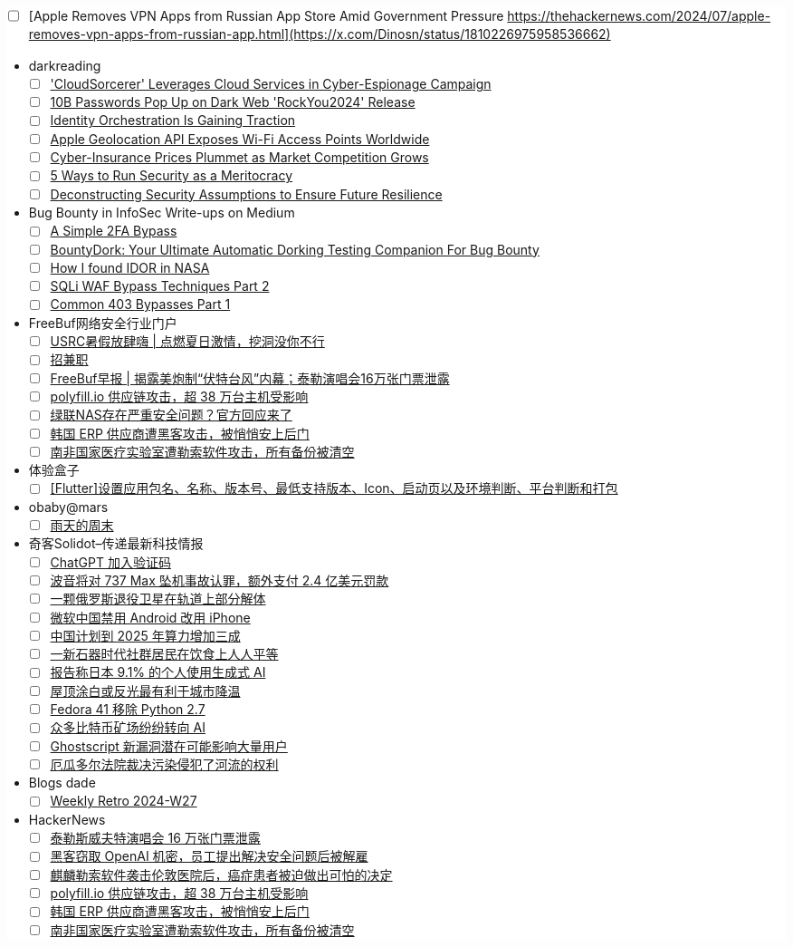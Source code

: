   - [ ] [Apple Removes VPN Apps from Russian App Store Amid Government Pressure https://thehackernews.com/2024/07/apple-removes-vpn-apps-from-russian-app.html](https://x.com/Dinosn/status/1810226975958536662)
- darkreading
  - [ ] ['CloudSorcerer' Leverages Cloud Services in Cyber-Espionage Campaign](https://www.darkreading.com/cloud-security/cloudsorceror-public-cloud-cyberespionage-campaign)
  - [ ] [10B Passwords Pop Up on Dark Web 'RockYou2024' Release](https://www.darkreading.com/cyberattacks-data-breaches/10b-passwords-pop-up-on-dark-web-rockyou2024-release)
  - [ ] [Identity Orchestration Is Gaining Traction](https://www.darkreading.com/cybersecurity-operations/identity-orchestration-is-gaining-traction)
  - [ ] [Apple Geolocation API Exposes Wi-Fi Access Points Worldwide](https://www.darkreading.com/endpoint-security/apple-geolocation-api-exposes-wi-fi-access-points-worldwide)
  - [ ] [Cyber-Insurance Prices Plummet as Market Competition Grows](https://www.darkreading.com/cyber-risk/cyber-insurance-prices-decline-market-competition-grows)
  - [ ] [5 Ways to Run Security as a Meritocracy](https://www.darkreading.com/cybersecurity-operations/5-ways-to-run-security-as-a-meritocracy)
  - [ ] [Deconstructing Security Assumptions to Ensure Future Resilience](https://www.darkreading.com/cyber-risk/deconstructing-security-assumptions-to-ensure-future-resilience)
- Bug Bounty in InfoSec Write-ups on Medium
  - [ ] [A Simple 2FA Bypass](https://infosecwriteups.com/a-simple-2fa-bypass-43c8af9006ec?source=rss----7b722bfd1b8d--bug_bounty)
  - [ ] [BountyDork: Your Ultimate Automatic Dorking Testing Companion For Bug Bounty](https://infosecwriteups.com/bountydork-your-ultimate-automatic-dorking-testing-companion-for-bug-bounty-b2bd41cb7344?source=rss----7b722bfd1b8d--bug_bounty)
  - [ ] [How I found IDOR in NASA](https://infosecwriteups.com/how-i-found-idor-in-nasa-4186a03455b4?source=rss----7b722bfd1b8d--bug_bounty)
  - [ ] [SQLi WAF Bypass Techniques Part 2](https://infosecwriteups.com/sqli-waf-bypass-techniques-part-2-b646b888b2dd?source=rss----7b722bfd1b8d--bug_bounty)
  - [ ] [Common 403 Bypasses Part 1](https://infosecwriteups.com/common-403-bypasses-part-1-a455f2a1410b?source=rss----7b722bfd1b8d--bug_bounty)
- FreeBuf网络安全行业门户
  - [ ] [USRC暑假放肆嗨 | 点燃夏日激情，挖洞没你不行](https://www.freebuf.com/fevents/405492.html)
  - [ ] [招兼职](https://www.freebuf.com/fevents/405485.html)
  - [ ] [FreeBuf早报 | 揭露美炮制“伏特台风”内幕；泰勒演唱会16万张门票泄露](https://www.freebuf.com/news/405445.html)
  - [ ] [polyfill.io 供应链攻击，超 38 万台主机受影响](https://www.freebuf.com/news/405435.html)
  - [ ] [绿联NAS存在严重安全问题？官方回应来了](https://www.freebuf.com/articles/405425.html)
  - [ ] [韩国 ERP 供应商遭黑客攻击，被悄悄安上后门](https://www.freebuf.com/news/405396.html)
  - [ ] [南非国家医疗实验室遭勒索软件攻击，所有备份被清空](https://www.freebuf.com/news/405387.html)
- 体验盒子
  - [ ] [[Flutter]设置应用包名、名称、版本号、最低支持版本、Icon、启动页以及环境判断、平台判断和打包](https://www.uedbox.com/post/69660/)
- obaby@mars
  - [ ] [雨天的周末](https://h4ck.org.cn/2024/07/17464)
- 奇客Solidot–传递最新科技情报
  - [ ] [ChatGPT 加入验证码](https://www.solidot.org/story?sid=78638)
  - [ ] [波音将对 737 Max 坠机事故认罪，额外支付 2.4 亿美元罚款](https://www.solidot.org/story?sid=78637)
  - [ ] [一颗俄罗斯退役卫星在轨道上部分解体](https://www.solidot.org/story?sid=78636)
  - [ ] [微软中国禁用 Android 改用 iPhone](https://www.solidot.org/story?sid=78635)
  - [ ] [中国计划到 2025 年算力增加三成](https://www.solidot.org/story?sid=78634)
  - [ ] [一新石器时代社群居民在饮食上人人平等](https://www.solidot.org/story?sid=78633)
  - [ ] [报告称日本 9.1% 的个人使用生成式 AI](https://www.solidot.org/story?sid=78632)
  - [ ] [屋顶涂白或反光最有利于城市降温](https://www.solidot.org/story?sid=78631)
  - [ ] [Fedora 41 移除 Python 2.7](https://www.solidot.org/story?sid=78630)
  - [ ] [众多比特币矿场纷纷转向 AI](https://www.solidot.org/story?sid=78629)
  - [ ] [Ghostscript 新漏洞潜在可能影响大量用户](https://www.solidot.org/story?sid=78628)
  - [ ] [厄瓜多尔法院裁决污染侵犯了河流的权利](https://www.solidot.org/story?sid=78627)
- Blogs  dade
  - [ ] [Weekly Retro 2024-W27](https://0xda.de/blog/2024/07/weekly-retro-2024-w27/)
- HackerNews
  - [ ] [泰勒斯威夫特演唱会 16 万张门票泄露](https://hackernews.cc/archives/53654)
  - [ ] [黑客窃取 OpenAI 机密，员工提出解决安全问题后被解雇](https://hackernews.cc/archives/53652)
  - [ ] [麒麟勒索软件袭击伦敦医院后，癌症患者被迫做出可怕的决定](https://hackernews.cc/archives/53650)
  - [ ] [polyfill.io 供应链攻击，超 38 万台主机受影响](https://hackernews.cc/archives/53647)
  - [ ] [韩国 ERP 供应商遭黑客攻击，被悄悄安上后门](https://hackernews.cc/archives/53645)
  - [ ] [南非国家医疗实验室遭勒索软件攻击，所有备份被清空](https://hackernews.cc/archives/53642)